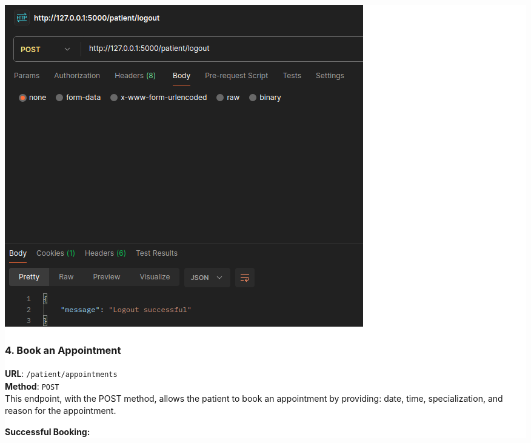 ![alt text](./images/image-29.png)

### 4. Book an Appointment

**URL**: `/patient/appointments`  
**Method**: `POST`  
This endpoint, with the POST method, allows the patient to book an appointment by providing:  date, time, specialization, and reason for the appointment.  


**Successful Booking:**  